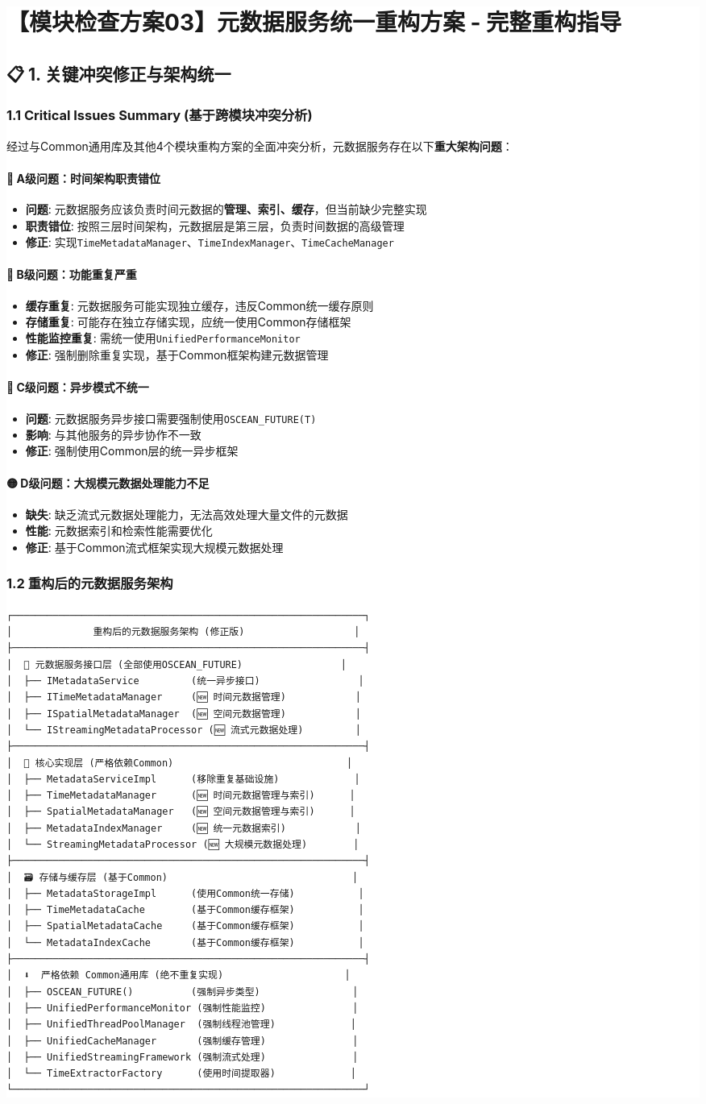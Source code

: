 # 【模块检查方案03】元数据服务统一重构方案 - 完整重构指导

## 📋 1. 关键冲突修正与架构统一

### 1.1 Critical Issues Summary (基于跨模块冲突分析)
经过与Common通用库及其他4个模块重构方案的全面冲突分析，元数据服务存在以下**重大架构问题**：

#### 🔴 **A级问题：时间架构职责错位**
- **问题**: 元数据服务应该负责时间元数据的**管理、索引、缓存**，但当前缺少完整实现
- **职责错位**: 按照三层时间架构，元数据层是第三层，负责时间数据的高级管理
- **修正**: 实现`TimeMetadataManager`、`TimeIndexManager`、`TimeCacheManager`

#### 🔴 **B级问题：功能重复严重**
- **缓存重复**: 元数据服务可能实现独立缓存，违反Common统一缓存原则
- **存储重复**: 可能存在独立存储实现，应统一使用Common存储框架
- **性能监控重复**: 需统一使用`UnifiedPerformanceMonitor`
- **修正**: 强制删除重复实现，基于Common框架构建元数据管理

#### 🔴 **C级问题：异步模式不统一**
- **问题**: 元数据服务异步接口需要强制使用`OSCEAN_FUTURE(T)`
- **影响**: 与其他服务的异步协作不一致
- **修正**: 强制使用Common层的统一异步框架

#### 🟡 **D级问题：大规模元数据处理能力不足**
- **缺失**: 缺乏流式元数据处理能力，无法高效处理大量文件的元数据
- **性能**: 元数据索引和检索性能需要优化
- **修正**: 基于Common流式框架实现大规模元数据处理

### 1.2 重构后的元数据服务架构
```
┌─────────────────────────────────────────────────────────────┐
│              重构后的元数据服务架构 (修正版)                   │
├─────────────────────────────────────────────────────────────┤
│  📱 元数据服务接口层 (全部使用OSCEAN_FUTURE)                 │
│  ├── IMetadataService         (统一异步接口)                 │
│  ├── ITimeMetadataManager     (🆕 时间元数据管理)            │
│  ├── ISpatialMetadataManager  (🆕 空间元数据管理)            │
│  └── IStreamingMetadataProcessor (🆕 流式元数据处理)         │
├─────────────────────────────────────────────────────────────┤
│  🔧 核心实现层 (严格依赖Common)                              │
│  ├── MetadataServiceImpl      (移除重复基础设施)             │
│  ├── TimeMetadataManager      (🆕 时间元数据管理与索引)      │
│  ├── SpatialMetadataManager   (🆕 空间元数据管理与索引)      │
│  ├── MetadataIndexManager     (🆕 统一元数据索引)            │
│  └── StreamingMetadataProcessor (🆕 大规模元数据处理)        │
├─────────────────────────────────────────────────────────────┤
│  🗃️ 存储与缓存层 (基于Common)                                │
│  ├── MetadataStorageImpl      (使用Common统一存储)           │
│  ├── TimeMetadataCache        (基于Common缓存框架)           │
│  ├── SpatialMetadataCache     (基于Common缓存框架)           │
│  └── MetadataIndexCache       (基于Common缓存框架)           │
├─────────────────────────────────────────────────────────────┤
│  ⬇️  严格依赖 Common通用库 (绝不重复实现)                     │
│  ├── OSCEAN_FUTURE()          (强制异步类型)                │
│  ├── UnifiedPerformanceMonitor (强制性能监控)               │
│  ├── UnifiedThreadPoolManager  (强制线程池管理)             │
│  ├── UnifiedCacheManager       (强制缓存管理)               │
│  ├── UnifiedStreamingFramework (强制流式处理)               │
│  └── TimeExtractorFactory      (使用时间提取器)             │
└─────────────────────────────────────────────────────────────┘
```
